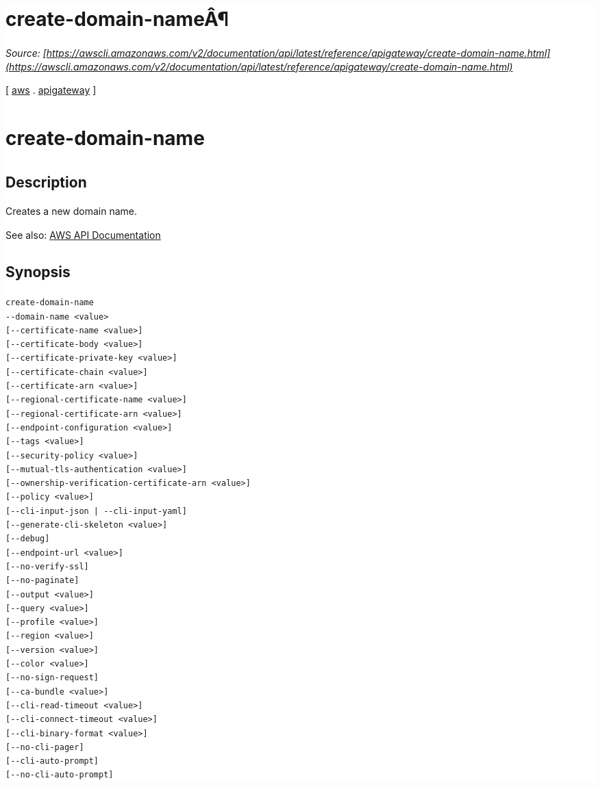 # create-domain-nameÂ¶

*Source: [https://awscli.amazonaws.com/v2/documentation/api/latest/reference/apigateway/create-domain-name.html](https://awscli.amazonaws.com/v2/documentation/api/latest/reference/apigateway/create-domain-name.html)*

[ [aws](https://awscli.amazonaws.com/v2/documentation/api/latest/reference/index.html#cli-aws) . [apigateway](https://awscli.amazonaws.com/v2/documentation/api/latest/reference/apigateway/index.html#cli-aws-apigateway) ]

# create-domain-name

## Description

Creates a new domain name.

See also: [AWS API Documentation](https://docs.aws.amazon.com/goto/WebAPI/apigateway-2015-07-09/CreateDomainName)

## Synopsis

```
create-domain-name
--domain-name <value>
[--certificate-name <value>]
[--certificate-body <value>]
[--certificate-private-key <value>]
[--certificate-chain <value>]
[--certificate-arn <value>]
[--regional-certificate-name <value>]
[--regional-certificate-arn <value>]
[--endpoint-configuration <value>]
[--tags <value>]
[--security-policy <value>]
[--mutual-tls-authentication <value>]
[--ownership-verification-certificate-arn <value>]
[--policy <value>]
[--cli-input-json | --cli-input-yaml]
[--generate-cli-skeleton <value>]
[--debug]
[--endpoint-url <value>]
[--no-verify-ssl]
[--no-paginate]
[--output <value>]
[--query <value>]
[--profile <value>]
[--region <value>]
[--version <value>]
[--color <value>]
[--no-sign-request]
[--ca-bundle <value>]
[--cli-read-timeout <value>]
[--cli-connect-timeout <value>]
[--cli-binary-format <value>]
[--no-cli-pager]
[--cli-auto-prompt]
[--no-cli-auto-prompt]
```
